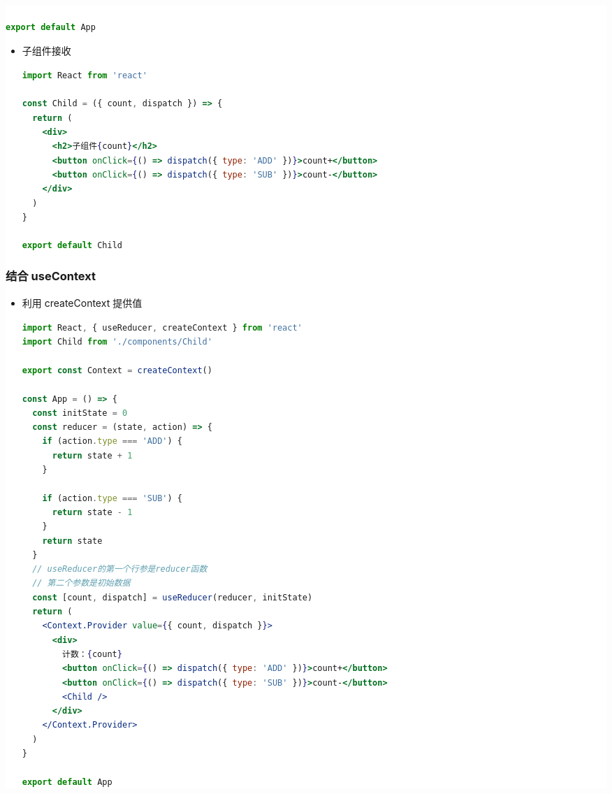   ```jsx

  export default App
  ```

- 子组件接收

  ```jsx
  import React from 'react'

  const Child = ({ count, dispatch }) => {
    return (
      <div>
        <h2>子组件{count}</h2>
        <button onClick={() => dispatch({ type: 'ADD' })}>count+</button>
        <button onClick={() => dispatch({ type: 'SUB' })}>count-</button>
      </div>
    )
  }

  export default Child
  ```

### 结合 useContext

- 利用 createContext 提供值

  ```jsx
  import React, { useReducer, createContext } from 'react'
  import Child from './components/Child'

  export const Context = createContext()

  const App = () => {
    const initState = 0
    const reducer = (state, action) => {
      if (action.type === 'ADD') {
        return state + 1
      }

      if (action.type === 'SUB') {
        return state - 1
      }
      return state
    }
    // useReducer的第一个行参是reducer函数
    // 第二个参数是初始数据
    const [count, dispatch] = useReducer(reducer, initState)
    return (
      <Context.Provider value={{ count, dispatch }}>
        <div>
          计数：{count}
          <button onClick={() => dispatch({ type: 'ADD' })}>count+</button>
          <button onClick={() => dispatch({ type: 'SUB' })}>count-</button>
          <Child />
        </div>
      </Context.Provider>
    )
  }

  export default App
  ```

